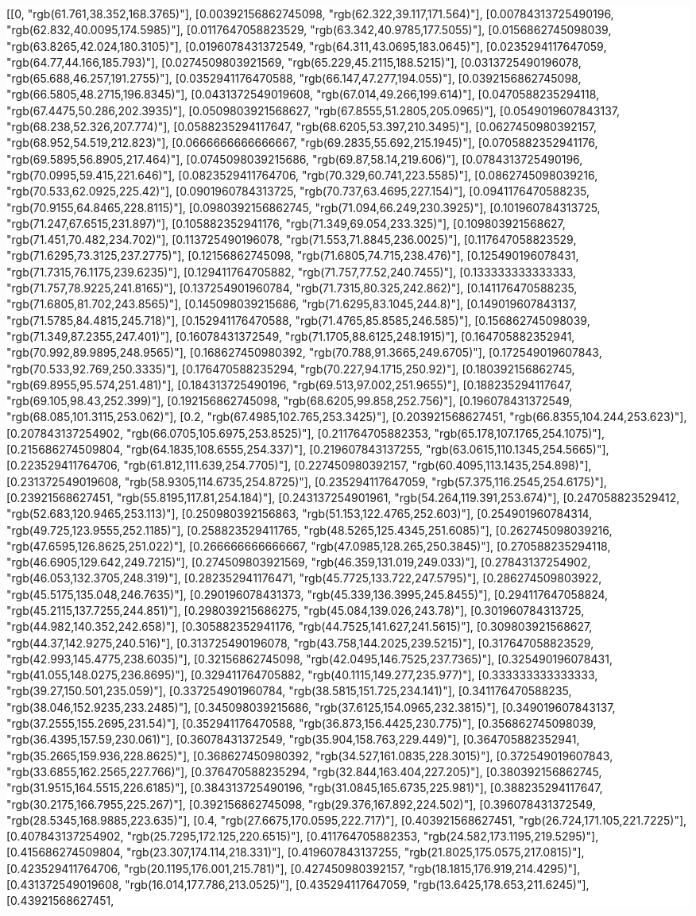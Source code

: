 [[0, "rgb(61.761,38.352,168.3765)"], [0.00392156862745098, "rgb(62.322,39.117,171.564)"], [0.00784313725490196, "rgb(62.832,40.0095,174.5985)"], [0.0117647058823529, "rgb(63.342,40.9785,177.5055)"], [0.0156862745098039, "rgb(63.8265,42.024,180.3105)"], [0.0196078431372549, "rgb(64.311,43.0695,183.0645)"], [0.0235294117647059, "rgb(64.77,44.166,185.793)"], [0.0274509803921569, "rgb(65.229,45.2115,188.5215)"], [0.0313725490196078, "rgb(65.688,46.257,191.2755)"], [0.0352941176470588, "rgb(66.147,47.277,194.055)"], [0.0392156862745098, "rgb(66.5805,48.2715,196.8345)"], [0.0431372549019608, "rgb(67.014,49.266,199.614)"], [0.0470588235294118, "rgb(67.4475,50.286,202.3935)"], [0.0509803921568627, "rgb(67.8555,51.2805,205.0965)"], [0.0549019607843137, "rgb(68.238,52.326,207.774)"], [0.0588235294117647, "rgb(68.6205,53.397,210.3495)"], [0.0627450980392157, "rgb(68.952,54.519,212.823)"], [0.0666666666666667, "rgb(69.2835,55.692,215.1945)"], [0.0705882352941176, "rgb(69.5895,56.8905,217.464)"], [0.0745098039215686, "rgb(69.87,58.14,219.606)"], [0.0784313725490196, "rgb(70.0995,59.415,221.646)"], [0.0823529411764706, "rgb(70.329,60.741,223.5585)"], [0.0862745098039216, "rgb(70.533,62.0925,225.42)"], [0.0901960784313725, "rgb(70.737,63.4695,227.154)"], [0.0941176470588235, "rgb(70.9155,64.8465,228.8115)"], [0.0980392156862745, "rgb(71.094,66.249,230.3925)"], [0.101960784313725, "rgb(71.247,67.6515,231.897)"], [0.105882352941176, "rgb(71.349,69.054,233.325)"], [0.109803921568627, "rgb(71.451,70.482,234.702)"], [0.113725490196078, "rgb(71.553,71.8845,236.0025)"], [0.117647058823529, "rgb(71.6295,73.3125,237.2775)"], [0.12156862745098, "rgb(71.6805,74.715,238.476)"], [0.125490196078431, "rgb(71.7315,76.1175,239.6235)"], [0.129411764705882, "rgb(71.757,77.52,240.7455)"], [0.133333333333333, "rgb(71.757,78.9225,241.8165)"], [0.137254901960784, "rgb(71.7315,80.325,242.862)"], [0.141176470588235, "rgb(71.6805,81.702,243.8565)"], [0.145098039215686, "rgb(71.6295,83.1045,244.8)"], [0.149019607843137, "rgb(71.5785,84.4815,245.718)"], [0.152941176470588, "rgb(71.4765,85.8585,246.585)"], [0.156862745098039, "rgb(71.349,87.2355,247.401)"], [0.16078431372549, "rgb(71.1705,88.6125,248.1915)"], [0.164705882352941, "rgb(70.992,89.9895,248.9565)"], [0.168627450980392, "rgb(70.788,91.3665,249.6705)"], [0.172549019607843, "rgb(70.533,92.769,250.3335)"], [0.176470588235294, "rgb(70.227,94.1715,250.92)"], [0.180392156862745, "rgb(69.8955,95.574,251.481)"], [0.184313725490196, "rgb(69.513,97.002,251.9655)"], [0.188235294117647, "rgb(69.105,98.43,252.399)"], [0.192156862745098, "rgb(68.6205,99.858,252.756)"], [0.196078431372549, "rgb(68.085,101.3115,253.062)"], [0.2, "rgb(67.4985,102.765,253.3425)"], [0.203921568627451, "rgb(66.8355,104.244,253.623)"], [0.207843137254902, "rgb(66.0705,105.6975,253.8525)"], [0.211764705882353, "rgb(65.178,107.1765,254.1075)"], [0.215686274509804, "rgb(64.1835,108.6555,254.337)"], [0.219607843137255, "rgb(63.0615,110.1345,254.5665)"], [0.223529411764706, "rgb(61.812,111.639,254.7705)"], [0.227450980392157, "rgb(60.4095,113.1435,254.898)"], [0.231372549019608, "rgb(58.9305,114.6735,254.8725)"], [0.235294117647059, "rgb(57.375,116.2545,254.6175)"], [0.23921568627451, "rgb(55.8195,117.81,254.184)"], [0.243137254901961, "rgb(54.264,119.391,253.674)"], [0.247058823529412, "rgb(52.683,120.9465,253.113)"], [0.250980392156863, "rgb(51.153,122.4765,252.603)"], [0.254901960784314, "rgb(49.725,123.9555,252.1185)"], [0.258823529411765, "rgb(48.5265,125.4345,251.6085)"], [0.262745098039216, "rgb(47.6595,126.8625,251.022)"], [0.266666666666667, "rgb(47.0985,128.265,250.3845)"], [0.270588235294118, "rgb(46.6905,129.642,249.7215)"], [0.274509803921569, "rgb(46.359,131.019,249.033)"], [0.27843137254902, "rgb(46.053,132.3705,248.319)"], [0.282352941176471, "rgb(45.7725,133.722,247.5795)"], [0.286274509803922, "rgb(45.5175,135.048,246.7635)"], [0.290196078431373, "rgb(45.339,136.3995,245.8455)"], [0.294117647058824, "rgb(45.2115,137.7255,244.851)"], [0.298039215686275, "rgb(45.084,139.026,243.78)"], [0.301960784313725, "rgb(44.982,140.352,242.658)"], [0.305882352941176, "rgb(44.7525,141.627,241.5615)"], [0.309803921568627, "rgb(44.37,142.9275,240.516)"], [0.313725490196078, "rgb(43.758,144.2025,239.5215)"], [0.317647058823529, "rgb(42.993,145.4775,238.6035)"], [0.32156862745098, "rgb(42.0495,146.7525,237.7365)"], [0.325490196078431, "rgb(41.055,148.0275,236.8695)"], [0.329411764705882, "rgb(40.1115,149.277,235.977)"], [0.333333333333333, "rgb(39.27,150.501,235.059)"], [0.337254901960784, "rgb(38.5815,151.725,234.141)"], [0.341176470588235, "rgb(38.046,152.9235,233.2485)"], [0.345098039215686, "rgb(37.6125,154.0965,232.3815)"], [0.349019607843137, "rgb(37.2555,155.2695,231.54)"], [0.352941176470588, "rgb(36.873,156.4425,230.775)"], [0.356862745098039, "rgb(36.4395,157.59,230.061)"], [0.36078431372549, "rgb(35.904,158.763,229.449)"], [0.364705882352941, "rgb(35.2665,159.936,228.8625)"], [0.368627450980392, "rgb(34.527,161.0835,228.3015)"], [0.372549019607843, "rgb(33.6855,162.2565,227.766)"], [0.376470588235294, "rgb(32.844,163.404,227.205)"], [0.380392156862745, "rgb(31.9515,164.5515,226.6185)"], [0.384313725490196, "rgb(31.0845,165.6735,225.981)"], [0.388235294117647, "rgb(30.2175,166.7955,225.267)"], [0.392156862745098, "rgb(29.376,167.892,224.502)"], [0.396078431372549, "rgb(28.5345,168.9885,223.635)"], [0.4, "rgb(27.6675,170.0595,222.717)"], [0.403921568627451, "rgb(26.724,171.105,221.7225)"], [0.407843137254902, "rgb(25.7295,172.125,220.6515)"], [0.411764705882353, "rgb(24.582,173.1195,219.5295)"], [0.415686274509804, "rgb(23.307,174.114,218.331)"], [0.419607843137255, "rgb(21.8025,175.0575,217.0815)"], [0.423529411764706, "rgb(20.1195,176.001,215.781)"], [0.427450980392157, "rgb(18.1815,176.919,214.4295)"], [0.431372549019608, "rgb(16.014,177.786,213.0525)"], [0.435294117647059, "rgb(13.6425,178.653,211.6245)"], [0.43921568627451,